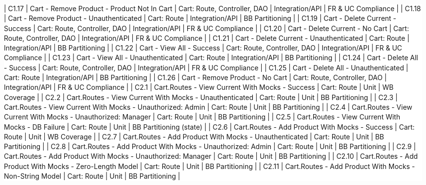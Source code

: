 | C1.17 | Cart - Remove Product - Product Not In Cart                                                                                                                                        |  Cart: Route, Controller, DAO  | Integration/API |          FR & UC Compliance           |
| C1.18 | Cart - Remove Product - Unauthenticated                                                                                                                                            |          Cart: Route           | Integration/API |            BB Partitioning            |
| C1.19 | Cart - Delete Current - Success                                                                                                                                                    |  Cart: Route, Controller, DAO  | Integration/API |          FR & UC Compliance           |
| C1.20 | Cart - Delete Current - No Cart                                                                                                                                                    |  Cart: Route, Controller, DAO  | Integration/API |          FR & UC Compliance           |
| C1.21 | Cart - Delete Current - Unauthenticated                                                                                                                                            |          Cart: Route           | Integration/API |            BB Partitioning            |
| C1.22 | Cart - View All - Success                                                                                                                                                          |  Cart: Route, Controller, DAO  | Integration/API |          FR & UC Compliance           |
| C1.23 | Cart - View All - Unauthenticated                                                                                                                                                  |          Cart: Route           | Integration/API |            BB Partitioning            |
| C1.24 | Cart - Delete All - Success                                                                                                                                                        |  Cart: Route, Controller, DAO  | Integration/API |          FR & UC Compliance           |
| C1.25 | Cart - Delete All - Unauthenticated                                                                                                                                                |          Cart: Route           | Integration/API |            BB Partitioning            |
| C1.26 | Cart - Remove Product - No Cart                                                                                                                                                    |  Cart: Route, Controller, DAO  | Integration/API |          FR & UC Compliance           |
| C2.1  | Cart.Routes - View Current With Mocks - Success                                                                                                                                    |          Cart: Route           |      Unit       |              WB Coverage              |
| C2.2  | Cart.Routes - View Current With Mocks - Unauthenticated                                                                                                                            |          Cart: Route           |      Unit       |            BB Partitioning            |
| C2.3  | Cart.Routes - View Current With Mocks - Unauthorized: Admin                                                                                                                        |          Cart: Route           |      Unit       |            BB Partitioning            |
| C2.4  | Cart.Routes - View Current With Mocks - Unauthorized: Manager                                                                                                                      |          Cart: Route           |      Unit       |            BB Partitioning            |
| C2.5  | Cart.Routes - View Current With Mocks - DB Failure                                                                                                                                 |          Cart: Route           |      Unit       |        BB Partitioning (state)        |
| C2.6  | Cart.Routes - Add Product With Mocks - Success                                                                                                                                     |          Cart: Route           |      Unit       |              WB Coverage              |
| C2.7  | Cart.Routes - Add Product With Mocks - Unauthenticated                                                                                                                             |          Cart: Route           |      Unit       |            BB Partitioning            |
| C2.8  | Cart.Routes - Add Product With Mocks - Unauthorized: Admin                                                                                                                         |          Cart: Route           |      Unit       |            BB Partitioning            |
| C2.9  | Cart.Routes - Add Product With Mocks - Unauthorized: Manager                                                                                                                       |          Cart: Route           |      Unit       |            BB Partitioning            |
| C2.10 | Cart.Routes - Add Product With Mocks - Zero-Length Model                                                                                                                           |          Cart: Route           |      Unit       |            BB Partitioning            |
| C2.11 | Cart.Routes - Add Product With Mocks - Non-String Model                                                                                                                            |          Cart: Route           |      Unit       |            BB Partitioning            |